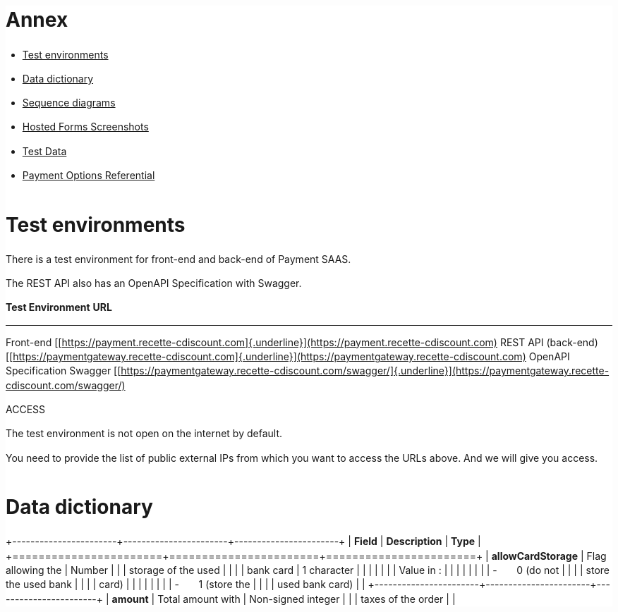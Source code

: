  Annex
=====

-   [Test environments](#test-environments)

-   [Data dictionary](#data-dictionary)

-   [Sequence diagrams](#sequence-diagrams)

-   [Hosted Forms Screenshots](#hosted-forms-screenshots)

-   [Test Data](#test-data)

-   [Payment Options Referential](#payment-options-referential)

 Test environments
=================

There is a test environment for front-end and back-end of Payment SAAS.

The REST API also has an OpenAPI Specification with Swagger.

  **Test Environment**            **URL**
  ------------------------------- ------------------------------------------------------------------------------------------------------------------------------
  Front-end                       [[https://payment.recette-cdiscount.com]{.underline}](https://payment.recette-cdiscount.com)
  REST API (back-end)             [[https://paymentgateway.recette-cdiscount.com]{.underline}](https://paymentgateway.recette-cdiscount.com)
  OpenAPI Specification Swagger   [[https://paymentgateway.recette-cdiscount.com/swagger/]{.underline}](https://paymentgateway.recette-cdiscount.com/swagger/)

ACCESS

The test environment is not open on the internet by default.

You need to provide the list of public external IPs from which you want
to access the URLs above. And we will give you access.

 Data dictionary
===============

+-----------------------+-----------------------+-----------------------+
| **Field**             | **Description**       | **Type**              |
+=======================+=======================+=======================+
| **allowCardStorage**  | Flag allowing the     | Number                |
|                       | storage of the used   |                       |
|                       | bank card             | 1 character           |
|                       |                       |                       |
|                       | Value in :            |                       |
|                       |                       |                       |
|                       | \-       0 (do not    |                       |
|                       | store the used bank   |                       |
|                       | card)                 |                       |
|                       |                       |                       |
|                       | \-       1 (store the |                       |
|                       | used bank card)       |                       |
+-----------------------+-----------------------+-----------------------+
| **amount**            | Total amount with     | Non-signed integer    |
|                       | taxes of the order    |                       |